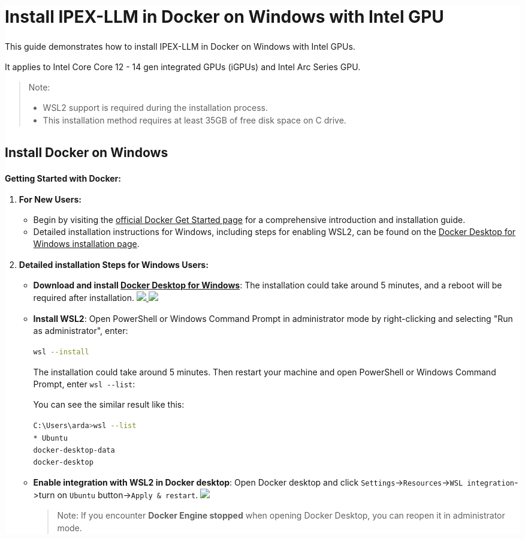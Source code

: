 # Install IPEX-LLM in Docker on Windows with Intel GPU

This guide demonstrates how to install IPEX-LLM in Docker on Windows with Intel GPUs. 

It applies to Intel Core Core 12 - 14 gen integrated GPUs (iGPUs) and Intel Arc Series GPU.

> Note: 
> - WSL2 support is required during the installation process.
> - This installation method requires at least 35GB of free disk space on C drive.


## Install Docker on Windows
**Getting Started with Docker:**
1. **For New Users:**
   - Begin by visiting the [official Docker Get Started page](https://www.docker.com/get-started/) for a comprehensive introduction and installation guide.
   - Detailed installation instructions for Windows, including steps for enabling WSL2, can be found on the [Docker Desktop for Windows installation page](https://docs.docker.com/desktop/install/windows-install/).

2. **Detailed installation Steps for Windows Users:**
   - **Download and install [Docker Desktop for Windows](https://docs.docker.com/desktop/install/windows-install/)**: The installation could take around 5 minutes, and a reboot will be required after installation. 
     <a href="https://llm-assets.readthedocs.io/en/latest/_images/docker_desktop_install.png">
       <img src="https://llm-assets.readthedocs.io/en/latest/_images/docker_desktop_install.png" width=100%; />
     </a>
     <a href="https://llm-assets.readthedocs.io/en/latest/_images/docker_install_finish.png">
       <img src="https://llm-assets.readthedocs.io/en/latest/_images/docker_install_finish.png" width=100%; />
     </a>
  

   - **Install WSL2**: Open PowerShell or Windows Command Prompt in administrator mode by right-clicking and selecting "Run as administrator", enter: 
     ```bash
     wsl --install
     ```
     The installation could take around 5 minutes. Then restart your machine and open PowerShell or Windows Command Prompt, enter `wsl --list`:
     
     You can see the similar result like this:
      ```bash
     C:\Users\arda>wsl --list
     * Ubuntu 
     docker-desktop-data
     docker-desktop
     ```
   - **Enable integration with WSL2 in Docker desktop**: Open Docker desktop and click `Settings`->`Resources`->`WSL integration`->turn on `Ubuntu` button->`Apply & restart`.
     <a href="https://llm-assets.readthedocs.io/en/latest/_images/docker_desktop_new.png">
       <img src="https://llm-assets.readthedocs.io/en/latest/_images/docker_desktop_new.png" width=100%; />
     </a>
     >Note: If you encounter **Docker Engine stopped** when opening Docker Desktop, you can reopen it in administrator mode.
   